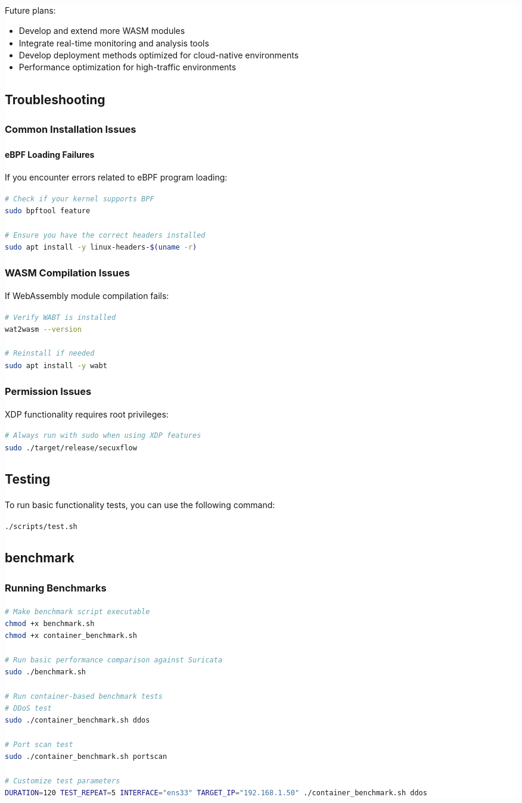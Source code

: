 Future plans:
- Develop and extend more WASM modules
- Integrate real-time monitoring and analysis tools
- Develop deployment methods optimized for cloud-native environments
- Performance optimization for high-traffic environments

## Troubleshooting
### Common Installation Issues
#### eBPF Loading Failures
If you encounter errors related to eBPF program loading:
```bash
# Check if your kernel supports BPF 
sudo bpftool feature

# Ensure you have the correct headers installed
sudo apt install -y linux-headers-$(uname -r)
```

### WASM Compilation Issues
If WebAssembly module compilation fails:
```bash
# Verify WABT is installed
wat2wasm --version

# Reinstall if needed
sudo apt install -y wabt
```

### Permission Issues
XDP functionality requires root privileges:
```bash
# Always run with sudo when using XDP features
sudo ./target/release/secuxflow
```

## Testing
To run basic functionality tests, you can use the following command:
```bash
./scripts/test.sh
```

## benchmark
### Running Benchmarks
```bash
# Make benchmark script executable
chmod +x benchmark.sh
chmod +x container_benchmark.sh

# Run basic performance comparison against Suricata
sudo ./benchmark.sh

# Run container-based benchmark tests
# DDoS test
sudo ./container_benchmark.sh ddos

# Port scan test
sudo ./container_benchmark.sh portscan

# Customize test parameters
DURATION=120 TEST_REPEAT=5 INTERFACE="ens33" TARGET_IP="192.168.1.50" ./container_benchmark.sh ddos
```
